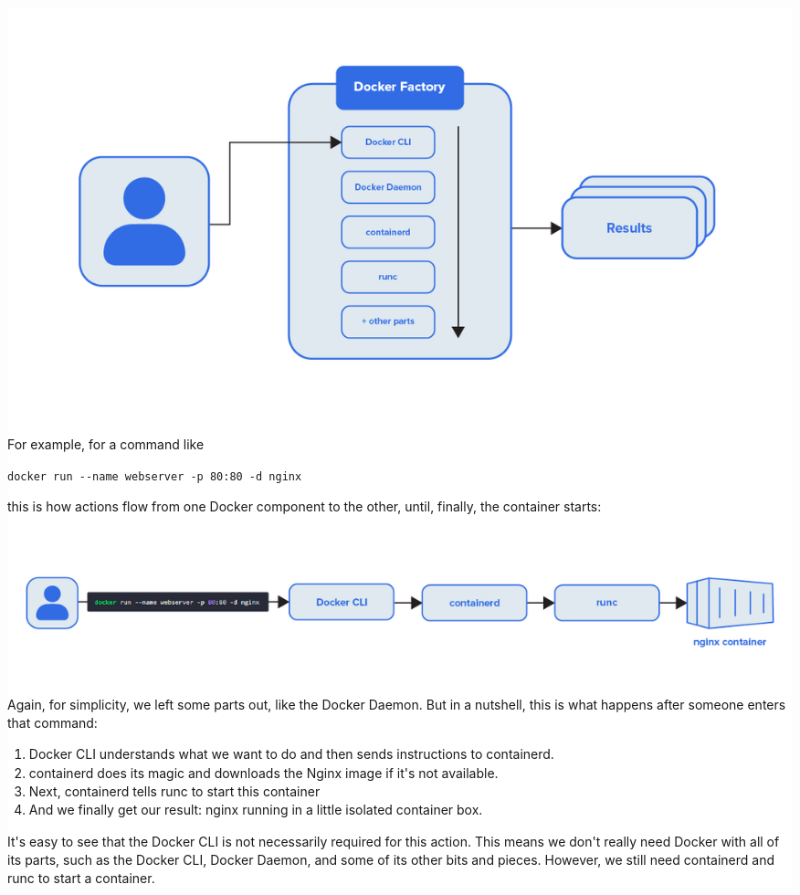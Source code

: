 ![](assets/2/8/28e9b5dfd690145c4224012d08b340c9.png)

For example, for a command like

```
docker run --name webserver -p 80:80 -d nginx
```

this is how actions flow from one Docker component to the other, until, finally, the container starts:

![](assets/4/e/4e508c0043adbb7fba250f41b1f02df4.png)

Again, for simplicity, we left some parts out, like the Docker Daemon. But in a nutshell, this is what happens after someone enters that command:

1.  Docker CLI understands what we want to do and then sends instructions to containerd.
2.  containerd does its magic and downloads the Nginx image if it's not available.
3.  Next, containerd tells runc to start this container
4.  And we finally get our result: nginx running in a little isolated container box.

It's easy to see that the Docker CLI is not necessarily required for this action. This means we don't really need Docker with all of its parts, such as the Docker CLI, Docker Daemon, and some of its other bits and pieces. However, we still need containerd and runc to start a container.
